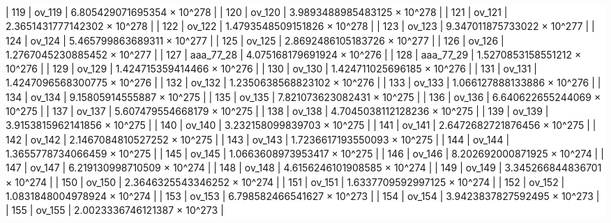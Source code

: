 | 119 | ov_119 | 6.805429071695354 × 10^278 |
| 120 | ov_120 | 3.9893488985483125 × 10^278 |
| 121 | ov_121 | 2.3651431777142302 × 10^278 |
| 122 | ov_122 | 1.4793548509151826 × 10^278 |
| 123 | ov_123 | 9.347011875733022 × 10^277 |
| 124 | ov_124 | 5.465799863689311 × 10^277 |
| 125 | ov_125 | 2.8692486105183726 × 10^277 |
| 126 | ov_126 | 1.2767045230885452 × 10^277 |
| 127 | aaa_77_28 | 4.075168179691924 × 10^276 |
| 128 | aaa_77_29 | 1.5270853158551212 × 10^276 |
| 129 | ov_129 | 1.424715359414466 × 10^276 |
| 130 | ov_130 | 1.424711025696185 × 10^276 |
| 131 | ov_131 | 1.4247096568300775 × 10^276 |
| 132 | ov_132 | 1.2350638568823102 × 10^276 |
| 133 | ov_133 | 1.066127888133886 × 10^276 |
| 134 | ov_134 | 9.15805914555887 × 10^275 |
| 135 | ov_135 | 7.821073623082431 × 10^275 |
| 136 | ov_136 | 6.640622655244069 × 10^275 |
| 137 | ov_137 | 5.607479554668179 × 10^275 |
| 138 | ov_138 | 4.7045038112128236 × 10^275 |
| 139 | ov_139 | 3.9153815962141856 × 10^275 |
| 140 | ov_140 | 3.232158099839703 × 10^275 |
| 141 | ov_141 | 2.6472682721876456 × 10^275 |
| 142 | ov_142 | 2.1467084810527252 × 10^275 |
| 143 | ov_143 | 1.7236617193550093 × 10^275 |
| 144 | ov_144 | 1.3655778734066459 × 10^275 |
| 145 | ov_145 | 1.0663608973953417 × 10^275 |
| 146 | ov_146 | 8.202692000871925 × 10^274 |
| 147 | ov_147 | 6.219130998710509 × 10^274 |
| 148 | ov_148 | 4.6156246101908585 × 10^274 |
| 149 | ov_149 | 3.345266844836701 × 10^274 |
| 150 | ov_150 | 2.3646325543346252 × 10^274 |
| 151 | ov_151 | 1.6337709592997125 × 10^274 |
| 152 | ov_152 | 1.0831848004978924 × 10^274 |
| 153 | ov_153 | 6.798582466541627 × 10^273 |
| 154 | ov_154 | 3.9423837827592495 × 10^273 |
| 155 | ov_155 | 2.0023336746121387 × 10^273 |